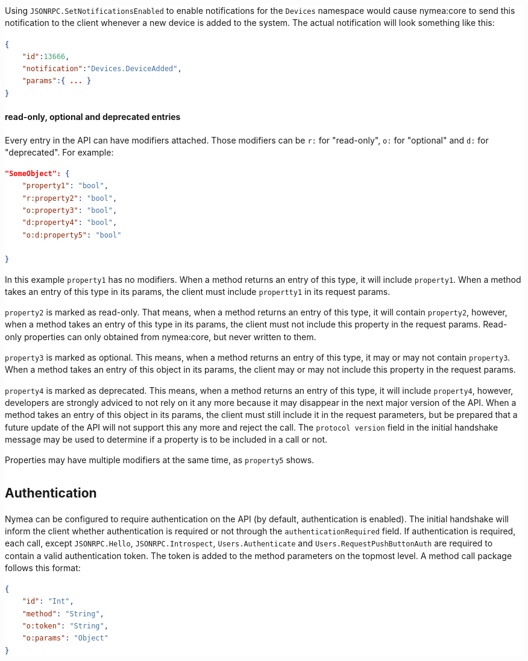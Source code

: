 Using `JSONRPC.SetNotificationsEnabled` to enable notifications for the `Devices` namespace would cause nymea:core to send this notification to the client whenever a new device is added to the system. The actual notification will look something like this:
```json
{
    "id":13666,
    "notification":"Devices.DeviceAdded",
    "params":{ ... }
}
```

#### read-only, optional and deprecated entries

Every entry in the API can have modifiers attached. Those modifiers can be `r:` for "read-only", `o:` for "optional" and `d:` for "deprecated". For example:
```json
"SomeObject": {
    "property1": "bool",
    "r:property2": "bool",
    "o:property3": "bool",
    "d:property4": "bool",
    "o:d:property5": "bool"
    
}
```
    
In this example `property1` has no modifiers. When a method returns an entry of this type, it will include `property1`. When a method takes an entry of this type in its params, the client must include `propertty1` in its request params.

`property2` is marked as read-only. That means, when a method returns an entry of this type, it will contain `property2`, however, when a method takes an entry of this type in its params, the client must not include this property in the request params. Read-only properties can only obtained from nymea:core, but never written to them.

`property3` is marked as optional. This means, when a method returns an entry of this type, it may or may not contain `property3`. When a method takes an entry of this object in its params, the client may or may not include this property in the request params.

`property4` is marked as deprecated. This means, when a method returns an entry of this type, it will include `property4`, however, developers are strongly adviced to not rely on it any more because it may disappear in the next major version of the API. When a method takes an entry of this object in its params, the client must still include it in the request parameters, but be prepared that a future update of the API will not support this any more and reject the call. The `protocol version` field in the initial handshake message may be used to determine if a property is to be included in a call or not.

Properties may have multiple modifiers at the same time, as `property5` shows.


## Authentication

Nymea can be configured to require authentication on the API (by default, authentication is enabled). The initial handshake will inform the client whether authentication is required or not through the `authenticationRequired` field. If authentication is required, each call, except `JSONRPC.Hello`, `JSONRPC.Introspect`, `Users.Authenticate` and `Users.RequestPushButtonAuth` are required to contain a valid authentication token. The token is added to the method parameters on the topmost level. A method call package follows this format:
```json
{
    "id": "Int",
    "method": "String",
    "o:token": "String",
    "o:params": "Object"
}
```
